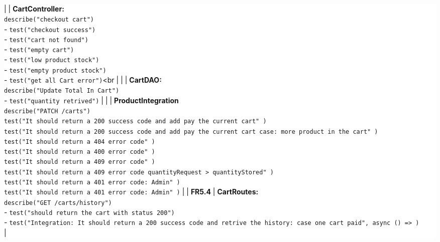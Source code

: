 |                                                           | **CartController:**<br>`describe("checkout cart")`<br>- `test("checkout success")`<br>- `test("cart not found")`<br>- `test("empty cart")`<br>- `test("low product stock")`<br>- `test("empty product stock")`<br>- `test("get all Cart error")`<br                                                                                                                                                                                                                                                                                                                                                                                                                                                                                                                                                                                                                                                                                                                                                                                                                                                                                                                                                                                 |
|                                                           | **CartDAO:**<br>`describe("Update Total In Cart")`<br>- `test("quantity retrived")`                                                                                                                                                                                                                                                                                                                                                                                                                                                                                                                                                                                                                                                                                                                                                                                                                                                                                                                                                                                                                                                                                                                                                 |
|                                                           | **ProductIntegration** </br> `describe("PATCH /carts")`</br> `test("It should return a 200 success code and add pay the current cart" )`</br>`test("It should return a 200 success code and add pay the current cart case: more product in the cart" )`</br>`test("It should return a 404 error code" )`</br>`test("It should return a 400 error code" )`</br>`test("It should return a 409 error code" )`</br>`test("It should return a 409 error code quantityRequest > quantityStored" )`</br>`test("It should return a 401 error code: Admin" )`</br>`test("It should return a 401 error code: Admin" )`                                                                                                                                                                                                                                                                                                                                                                                                                                                                                                                                                                                                                        |
| **FR5.4**                                                 | **CartRoutes:**<br>`describe("GET /carts/history")`<br>- `test("should return the cart with status 200")`<br>- `test("Integration: It should return a 200 success code and retrive the history: case one cart paid", async () => )`<br>                                                                                                                                                                                                                                                                                                                                                                                                                                                                                                                                                                                                                                                                                                                                                                                                                                                                                                                                                                                             |